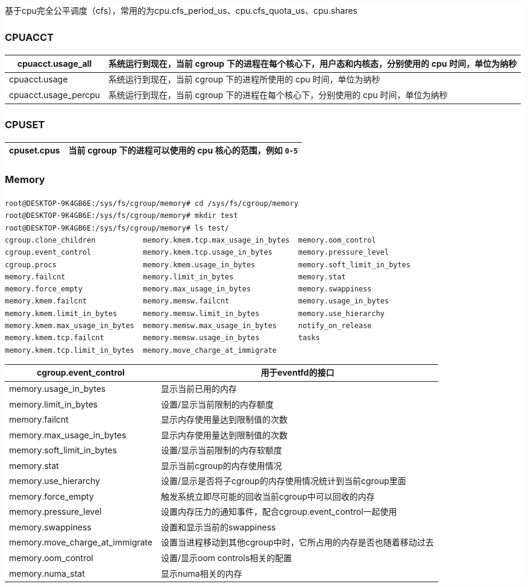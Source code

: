 基于cpu完全公平调度（cfs），常用的为cpu.cfs_period_us、cpu.cfs_quota_us、cpu.shares

### CPUACCT

| cpuacct.usage_all    | 系统运行到现在，当前 cgroup 下的进程在每个核心下，用户态和内核态，分别使用的 cpu 时间，单位为纳秒 |
| -------------------- | ------------------------------------------------------------ |
| cpuacct.usage        | 系统运行到现在，当前 cgroup 下的进程所使用的 cpu 时间，单位为纳秒 |
| cpuacct.usage_percpu | 系统运行到现在，当前 cgroup 下的进程在每个核心下，分别使用的 cpu 时间，单位为纳秒 |

### CPUSET

| cpuset.cpus | 当前 cgroup 下的进程可以使用的 cpu 核心的范围，例如 `0-5` |
| ----------- | --------------------------------------------------------- |

### Memory

```
root@DESKTOP-9K4GB6E:/sys/fs/cgroup/memory# cd /sys/fs/cgroup/memory
root@DESKTOP-9K4GB6E:/sys/fs/cgroup/memory# mkdir test
root@DESKTOP-9K4GB6E:/sys/fs/cgroup/memory# ls test/
cgroup.clone_children           memory.kmem.tcp.max_usage_in_bytes  memory.oom_control
cgroup.event_control            memory.kmem.tcp.usage_in_bytes      memory.pressure_level
cgroup.procs                    memory.kmem.usage_in_bytes          memory.soft_limit_in_bytes
memory.failcnt                  memory.limit_in_bytes               memory.stat
memory.force_empty              memory.max_usage_in_bytes           memory.swappiness
memory.kmem.failcnt             memory.memsw.failcnt                memory.usage_in_bytes
memory.kmem.limit_in_bytes      memory.memsw.limit_in_bytes         memory.use_hierarchy
memory.kmem.max_usage_in_bytes  memory.memsw.max_usage_in_bytes     notify_on_release
memory.kmem.tcp.failcnt         memory.memsw.usage_in_bytes         tasks
memory.kmem.tcp.limit_in_bytes  memory.move_charge_at_immigrate
```

| cgroup.event_control            | 用于eventfd的接口                                            |
| ------------------------------- | ------------------------------------------------------------ |
| memory.usage_in_bytes           | 显示当前已用的内存                                           |
| memory.limit_in_bytes           | 设置/显示当前限制的内存额度                                  |
| memory.failcnt                  | 显示内存使用量达到限制值的次数                               |
| memory.max_usage_in_bytes       | 显示内存使用量达到限制值的次数                               |
| memory.soft_limit_in_bytes      | 设置/显示当前限制的内存软额度                                |
| memory.stat                     | 显示当前cgroup的内存使用情况                                 |
| memory.use_hierarchy            | 设置/显示是否将子cgroup的内存使用情况统计到当前cgroup里面    |
| memory.force_empty              | 触发系统立即尽可能的回收当前cgroup中可以回收的内存           |
| memory.pressure_level           | 设置内存压力的通知事件，配合cgroup.event_control一起使用     |
| memory.swappiness               | 设置和显示当前的swappiness                                   |
| memory.move_charge_at_immigrate | 设置当进程移动到其他cgroup中时，它所占用的内存是否也随着移动过去 |
| memory.oom_control              | 设置/显示oom controls相关的配置                              |
| memory.numa_stat                | 显示numa相关的内存                                           |
